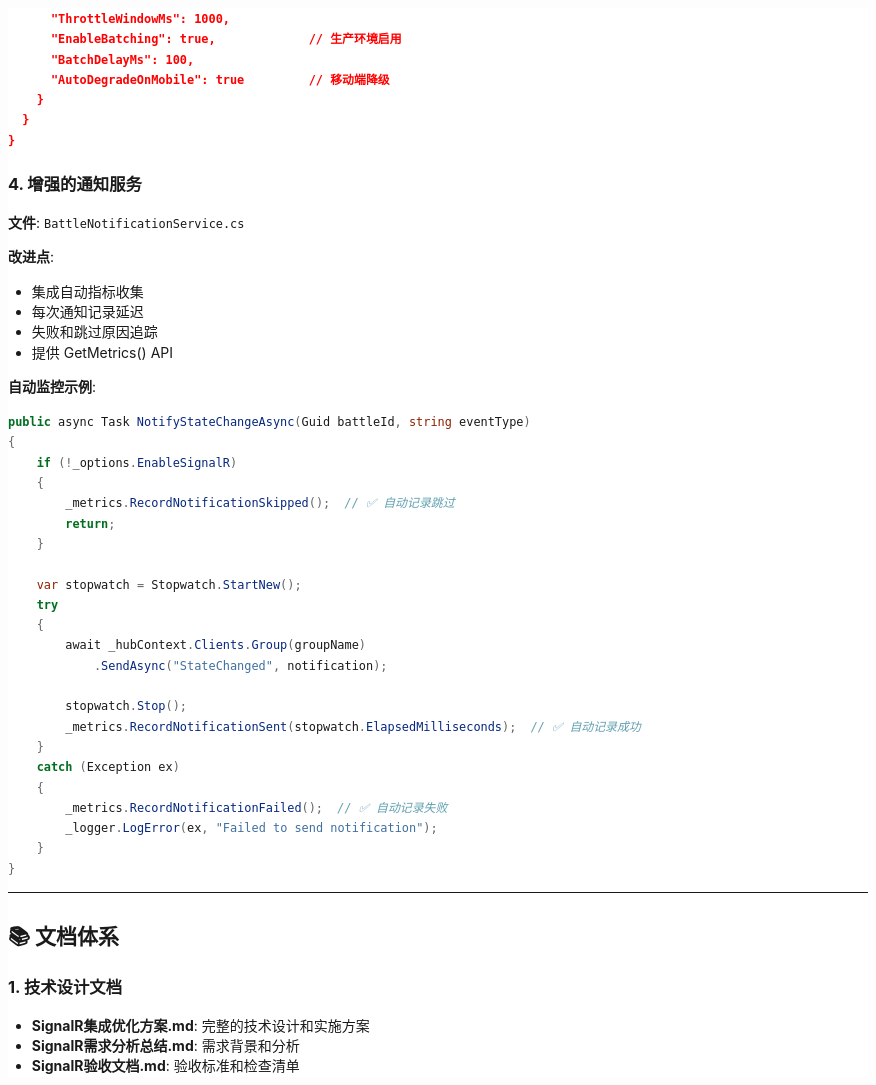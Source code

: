 ```json
      "ThrottleWindowMs": 1000,
      "EnableBatching": true,             // 生产环境启用
      "BatchDelayMs": 100,
      "AutoDegradeOnMobile": true         // 移动端降级
    }
  }
}
```

### 4. 增强的通知服务

**文件**: `BattleNotificationService.cs`

**改进点**:
- 集成自动指标收集
- 每次通知记录延迟
- 失败和跳过原因追踪
- 提供 GetMetrics() API

**自动监控示例**:
```csharp
public async Task NotifyStateChangeAsync(Guid battleId, string eventType)
{
    if (!_options.EnableSignalR)
    {
        _metrics.RecordNotificationSkipped();  // ✅ 自动记录跳过
        return;
    }

    var stopwatch = Stopwatch.StartNew();
    try
    {
        await _hubContext.Clients.Group(groupName)
            .SendAsync("StateChanged", notification);
        
        stopwatch.Stop();
        _metrics.RecordNotificationSent(stopwatch.ElapsedMilliseconds);  // ✅ 自动记录成功
    }
    catch (Exception ex)
    {
        _metrics.RecordNotificationFailed();  // ✅ 自动记录失败
        _logger.LogError(ex, "Failed to send notification");
    }
}
```

---

## 📚 文档体系

### 1. 技术设计文档
- **SignalR集成优化方案.md**: 完整的技术设计和实施方案
- **SignalR需求分析总结.md**: 需求背景和分析
- **SignalR验收文档.md**: 验收标准和检查清单

